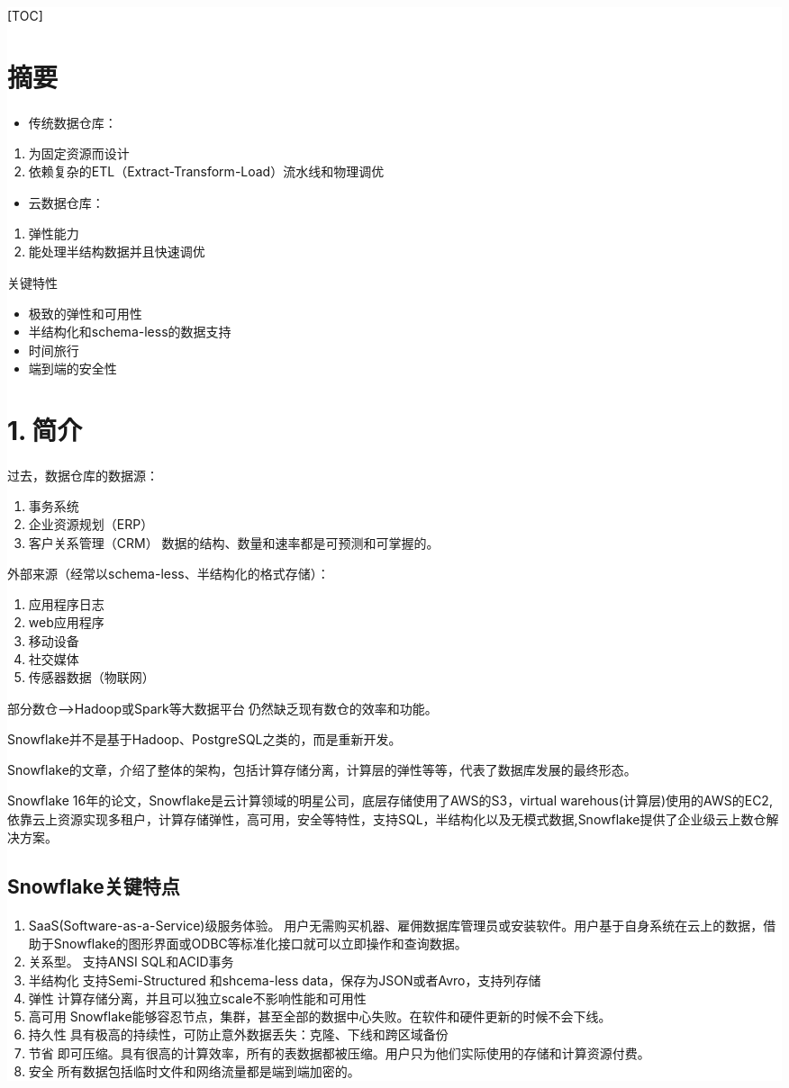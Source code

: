 [TOC]

# 摘要
- 传统数据仓库：
1. 为固定资源而设计
2. 依赖复杂的ETL（Extract-Transform-Load）流水线和物理调优
- 云数据仓库：
1. 弹性能力
2. 能处理半结构数据并且快速调优

关键特性
- 极致的弹性和可用性
- 半结构化和schema-less的数据支持
- 时间旅行
- 端到端的安全性

# 1. 简介
过去，数据仓库的数据源：
1. 事务系统
2. 企业资源规划（ERP）
3. 客户关系管理（CRM）
数据的结构、数量和速率都是可预测和可掌握的。

外部来源（经常以schema-less、半结构化的格式存储）：
1. 应用程序日志
2. web应用程序
3. 移动设备
4. 社交媒体
5. 传感器数据（物联网）

部分数仓——>Hadoop或Spark等大数据平台
仍然缺乏现有数仓的效率和功能。

Snowflake并不是基于Hadoop、PostgreSQL之类的，而是重新开发。




Snowflake的文章，介绍了整体的架构，包括计算存储分离，计算层的弹性等等，代表了数据库发展的最终形态。

Snowflake 16年的论文，Snowflake是云计算领域的明星公司，底层存储使用了AWS的S3，virtual warehous(计算层)使用的AWS的EC2,依靠云上资源实现多租户，计算存储弹性，高可用，安全等特性，支持SQL，半结构化以及无模式数据,Snowflake提供了企业级云上数仓解决方案。

## Snowflake关键特点

1. SaaS(Software-as-a-Service)级服务体验。
用户无需购买机器、雇佣数据库管理员或安装软件。用户基于自身系统在云上的数据，借助于Snowflake的图形界面或ODBC等标准化接口就可以立即操作和查询数据。
2. 关系型。
支持ANSI SQL和ACID事务
3. 半结构化
支持Semi-Structured 和shcema-less data，保存为JSON或者Avro，支持列存储
4. 弹性
计算存储分离，并且可以独立scale不影响性能和可用性
5. 高可用
Snowflake能够容忍节点，集群，甚至全部的数据中心失败。在软件和硬件更新的时候不会下线。
6. 持久性
具有极高的持续性，可防止意外数据丢失：克隆、下线和跨区域备份
7. 节省
即可压缩。具有很高的计算效率，所有的表数据都被压缩。用户只为他们实际使用的存储和计算资源付费。
8. 安全
所有数据包括临时文件和网络流量都是端到端加密的。
